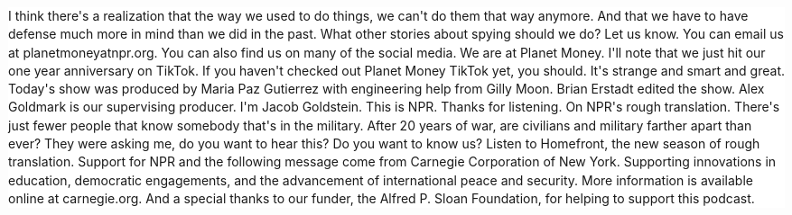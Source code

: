 I think there's a realization
that the way we used to do things,
we can't do them that way anymore.
And that we have to have defense much more in mind
than we did in the past.
What other stories about spying should we do?
Let us know.
You can email us at planetmoneyatnpr.org.
You can also find us on many of the social media.
We are at Planet Money.
I'll note that we just hit our one year anniversary
on TikTok.
If you haven't checked out Planet Money TikTok yet,
you should.
It's strange and smart and great.
Today's show was produced by Maria Paz Gutierrez
with engineering help from Gilly Moon.
Brian Erstadt edited the show.
Alex Goldmark is our supervising producer.
I'm Jacob Goldstein.
This is NPR.
Thanks for listening.
On NPR's rough translation.
There's just fewer people
that know somebody that's in the military.
After 20 years of war,
are civilians and military farther apart than ever?
They were asking me,
do you want to hear this?
Do you want to know us?
Listen to Homefront,
the new season of rough translation.
Support for NPR and the following message
come from Carnegie Corporation of New York.
Supporting innovations in education,
democratic engagements,
and the advancement of international peace and security.
More information is available online at carnegie.org.
And a special thanks to our funder,
the Alfred P. Sloan Foundation,
for helping to support this podcast.
